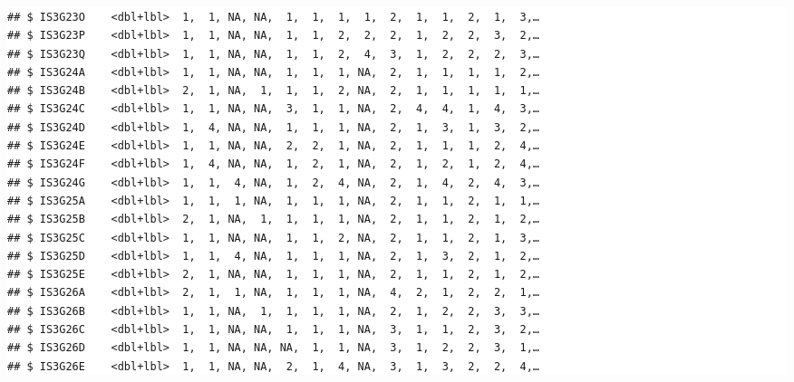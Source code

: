     ## $ IS3G23O    <dbl+lbl>  1,  1, NA, NA,  1,  1,  1,  1,  2,  1,  1,  2,  1,  3,…
    ## $ IS3G23P    <dbl+lbl>  1,  1, NA, NA,  1,  1,  2,  2,  2,  1,  2,  2,  3,  2,…
    ## $ IS3G23Q    <dbl+lbl>  1,  1, NA, NA,  1,  1,  2,  4,  3,  1,  2,  2,  2,  3,…
    ## $ IS3G24A    <dbl+lbl>  1,  1, NA, NA,  1,  1,  1, NA,  2,  1,  1,  1,  1,  2,…
    ## $ IS3G24B    <dbl+lbl>  2,  1, NA,  1,  1,  1,  2, NA,  2,  1,  1,  1,  1,  1,…
    ## $ IS3G24C    <dbl+lbl>  1,  1, NA, NA,  3,  1,  1, NA,  2,  4,  4,  1,  4,  3,…
    ## $ IS3G24D    <dbl+lbl>  1,  4, NA, NA,  1,  1,  1, NA,  2,  1,  3,  1,  3,  2,…
    ## $ IS3G24E    <dbl+lbl>  1,  1, NA, NA,  2,  2,  1, NA,  2,  1,  1,  1,  2,  4,…
    ## $ IS3G24F    <dbl+lbl>  1,  4, NA, NA,  1,  2,  1, NA,  2,  1,  2,  1,  2,  4,…
    ## $ IS3G24G    <dbl+lbl>  1,  1,  4, NA,  1,  2,  4, NA,  2,  1,  4,  2,  4,  3,…
    ## $ IS3G25A    <dbl+lbl>  1,  1,  1, NA,  1,  1,  1, NA,  2,  1,  1,  2,  1,  1,…
    ## $ IS3G25B    <dbl+lbl>  2,  1, NA,  1,  1,  1,  1, NA,  2,  1,  1,  2,  1,  2,…
    ## $ IS3G25C    <dbl+lbl>  1,  1, NA, NA,  1,  1,  2, NA,  2,  1,  1,  2,  1,  3,…
    ## $ IS3G25D    <dbl+lbl>  1,  1,  4, NA,  1,  1,  1, NA,  2,  1,  3,  2,  1,  2,…
    ## $ IS3G25E    <dbl+lbl>  2,  1, NA, NA,  1,  1,  1, NA,  2,  1,  1,  2,  1,  2,…
    ## $ IS3G26A    <dbl+lbl>  2,  1,  1, NA,  1,  1,  1, NA,  4,  2,  1,  2,  2,  1,…
    ## $ IS3G26B    <dbl+lbl>  1,  1, NA,  1,  1,  1,  1, NA,  2,  1,  2,  2,  3,  3,…
    ## $ IS3G26C    <dbl+lbl>  1,  1, NA, NA,  1,  1,  1, NA,  3,  1,  1,  2,  3,  2,…
    ## $ IS3G26D    <dbl+lbl>  1,  1, NA, NA, NA,  1,  1, NA,  3,  1,  2,  2,  3,  1,…
    ## $ IS3G26E    <dbl+lbl>  1,  1, NA, NA,  2,  1,  4, NA,  3,  1,  3,  2,  2,  4,…
